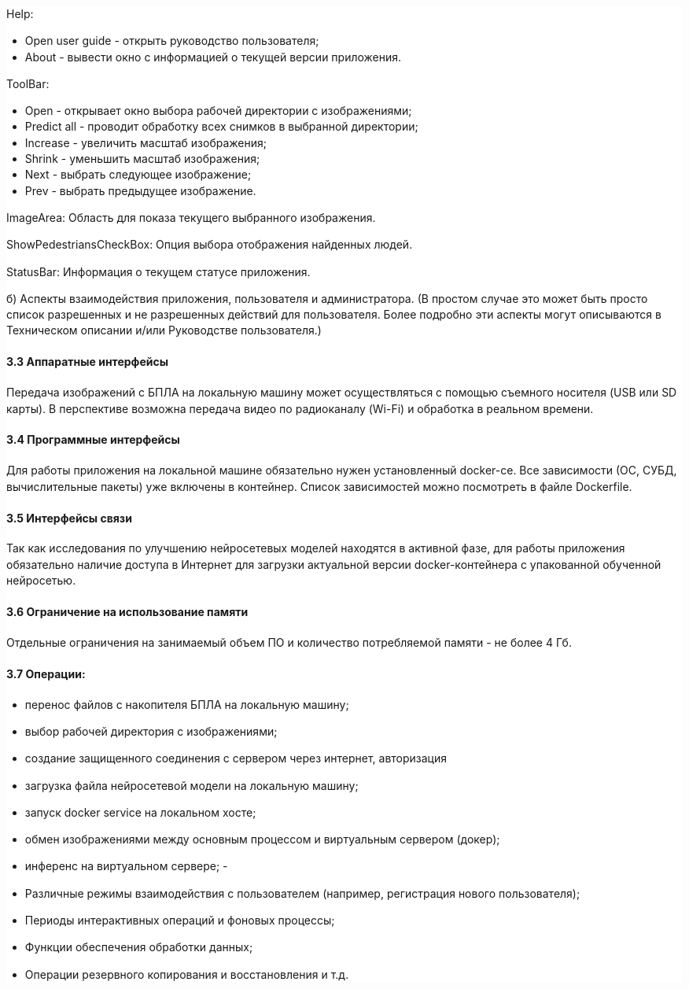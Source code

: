 Help:
- Open user guide - открыть руководство пользователя;
- About - вывести окно с информацией о текущей версии приложения.

ToolBar:
- Open - открывает окно выбора рабочей директории с изображениями;
- Predict all - проводит обработку всех снимков в выбранной директории;
- Increase - увеличить масштаб изображения;
- Shrink - уменьшить масштаб изображения;
- Next - выбрать следующее изображение;
- Prev - выбрать предыдущее изображение.

ImageArea: Область для показа текущего выбранного изображения.

ShowPedestriansCheckBox: Опция выбора отображения найденных людей.

StatusBar: Информация о текущем статусе приложения.


б) Аспекты взаимодействия приложения, пользователя и администратора.
(В простом случае это может быть просто список разрешенных и не разрешенных действий для пользователя. Более подробно эти аспекты могут описываются в Техническом описании и/или Руководстве пользователя.)

#### 3.3 Аппаратные интерфейсы

Передача изображений с БПЛА на локальную машину может осуществляться с помощью съемного носителя (USB или SD карты). В перспективе возможна передача видео по радиоканалу (Wi-Fi) и обработка в реальном времени.

#### 3.4 Программные интерфейсы

Для работы приложения на локальной машине обязательно нужен установленный docker-ce. Все зависимости (ОС, СУБД, вычислительные пакеты) уже включены в контейнер. Список зависимостей можно посмотреть в файле Dockerfile.

#### 3.5 Интерфейсы связи
Так как исследования по улучшению нейросетевых моделей находятся в активной фазе, для работы приложения обязательно наличие доступа в Интернет для загрузки актуальной версии docker-контейнера c упакованной обученной нейросетью.

#### 3.6 Ограничение на использование памяти
Отдельные ограничения на занимаемый объем ПО и количество потребляемой памяти - не более 4 Гб.

#### 3.7 Операции:

- перенос файлов с накопителя БПЛА на локальную машину;  
- выбор рабочей директория с изображениями;  
- создание защищенного соединения с сервером через интернет, авторизация
- загрузка файла нейросетевой модели на локальную машину;  
- запуск docker service на локальном хосте;  
- обмен изображениями между основным процессом и виртуальным сервером (докер);  
- инференс на виртуальном сервере;  - 

- Различные режимы взаимодействия с пользователем (например, регистрация нового пользователя);  
- Периоды интерактивных операций и фоновых процессы;  
- Функции обеспечения обработки данных;  
- Операции резервного копирования и восстановления и т.д.  
